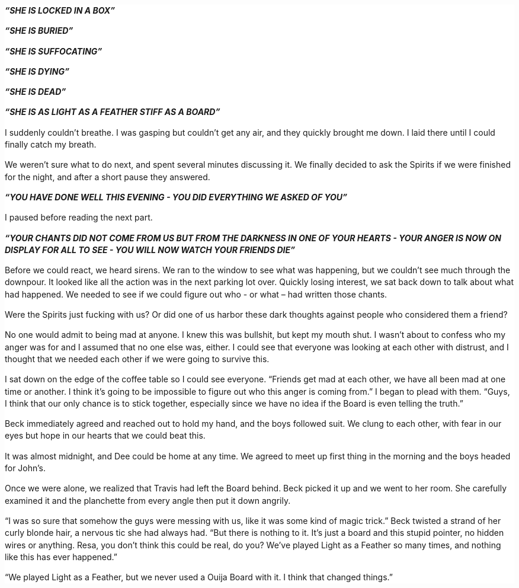 ***“SHE IS LOCKED IN A BOX”***

***“SHE IS BURIED”***

***“SHE IS SUFFOCATING”***

***“SHE IS DYING”***

***“SHE IS DEAD”***

***“SHE IS AS LIGHT AS A FEATHER STIFF AS A BOARD”***

I suddenly couldn’t breathe. I was gasping but couldn’t get any air, and they quickly brought me down. I laid there until I could finally catch my breath.

We weren’t sure what to do next, and spent several minutes discussing it. We finally decided to ask the Spirits if we were finished for the night, and after a short pause they answered.

***“YOU HAVE DONE WELL THIS EVENING - YOU DID EVERYTHING WE ASKED OF YOU”***

I paused before reading the next part.

***“YOUR CHANTS DID NOT COME FROM US BUT FROM THE DARKNESS IN ONE OF YOUR HEARTS - YOUR ANGER IS NOW ON DISPLAY FOR ALL TO SEE - YOU WILL NOW WATCH YOUR FRIENDS DIE”***

Before we could react, we heard sirens. We ran to the window to see what was happening, but we couldn’t see much through the downpour. It looked like all the action was in the next parking lot over. Quickly losing interest, we sat back down to talk about what had happened. We needed to see if we could figure out who - or what – had written those chants.

Were the Spirits just fucking with us? Or did one of us harbor these dark thoughts against people who considered them a friend?

No one would admit to being mad at anyone. I knew this was bullshit, but kept my mouth shut. I wasn’t about to confess who my anger was for and I assumed that no one else was, either. I could see that everyone was looking at each other with distrust, and I thought that we needed each other if we were going to survive this.

I sat down on the edge of the coffee table so I could see everyone. “Friends get mad at each other, we have all been mad at one time or another. I think it’s going to be impossible to figure out who this anger is coming from.” I began to plead with them. “Guys, I think that our only chance is to stick together, especially since we have no idea if the Board is even telling the truth.”

Beck immediately agreed and reached out to hold my hand, and the boys followed suit. We clung to each other, with fear in our eyes but hope in our hearts that we could beat this.

It was almost midnight, and Dee could be home at any time. We agreed to meet up first thing in the morning and the boys headed for John’s.

Once we were alone, we realized that Travis had left the Board behind. Beck picked it up and we went to her room. She carefully examined it and the planchette from every angle then put it down angrily.

“I was so sure that somehow the guys were messing with us, like it was some kind of magic trick.” Beck twisted a strand of her curly blonde hair, a nervous tic she had always had. “But there is nothing to it. It’s just a board and this stupid pointer, no hidden wires or anything. Resa, you don’t think this could be real, do you? We’ve played Light as a Feather so many times, and nothing like this has ever happened.”

“We played Light as a Feather, but we never used a Ouija Board with it. I think that changed things.”
